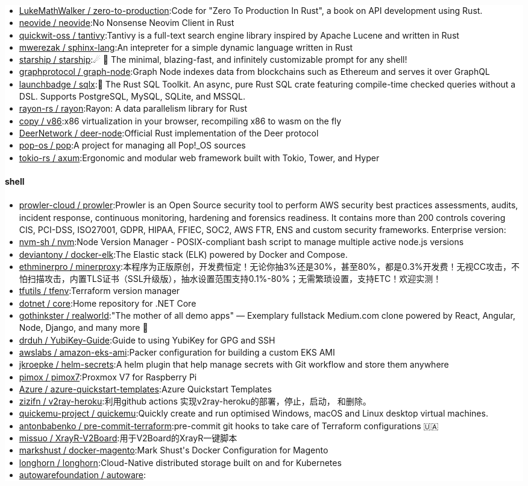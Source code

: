 * [LukeMathWalker / zero-to-production](https://github.com/LukeMathWalker/zero-to-production):Code for "Zero To Production In Rust", a book on API development using Rust.
* [neovide / neovide](https://github.com/neovide/neovide):No Nonsense Neovim Client in Rust
* [quickwit-oss / tantivy](https://github.com/quickwit-oss/tantivy):Tantivy is a full-text search engine library inspired by Apache Lucene and written in Rust
* [mwerezak / sphinx-lang](https://github.com/mwerezak/sphinx-lang):An intepreter for a simple dynamic language written in Rust
* [starship / starship](https://github.com/starship/starship):☄
🌌️
The minimal, blazing-fast, and infinitely customizable prompt for any shell!
* [graphprotocol / graph-node](https://github.com/graphprotocol/graph-node):Graph Node indexes data from blockchains such as Ethereum and serves it over GraphQL
* [launchbadge / sqlx](https://github.com/launchbadge/sqlx):🧰
The Rust SQL Toolkit. An async, pure Rust SQL crate featuring compile-time checked queries without a DSL. Supports PostgreSQL, MySQL, SQLite, and MSSQL.
* [rayon-rs / rayon](https://github.com/rayon-rs/rayon):Rayon: A data parallelism library for Rust
* [copy / v86](https://github.com/copy/v86):x86 virtualization in your browser, recompiling x86 to wasm on the fly
* [DeerNetwork / deer-node](https://github.com/DeerNetwork/deer-node):Official Rust implementation of the Deer protocol
* [pop-os / pop](https://github.com/pop-os/pop):A project for managing all Pop!_OS sources
* [tokio-rs / axum](https://github.com/tokio-rs/axum):Ergonomic and modular web framework built with Tokio, Tower, and Hyper

#### shell
* [prowler-cloud / prowler](https://github.com/prowler-cloud/prowler):Prowler is an Open Source security tool to perform AWS security best practices assessments, audits, incident response, continuous monitoring, hardening and forensics readiness. It contains more than 200 controls covering CIS, PCI-DSS, ISO27001, GDPR, HIPAA, FFIEC, SOC2, AWS FTR, ENS and custom security frameworks. Enterprise version:
* [nvm-sh / nvm](https://github.com/nvm-sh/nvm):Node Version Manager - POSIX-compliant bash script to manage multiple active node.js versions
* [deviantony / docker-elk](https://github.com/deviantony/docker-elk):The Elastic stack (ELK) powered by Docker and Compose.
* [ethminerpro / minerproxy](https://github.com/ethminerpro/minerproxy):本程序为正版原创，开发费恒定！无论你抽3%还是30%，甚至80%，都是0.3%开发费！无视CC攻击，不怕扫描攻击，内置TLS证书（SSL升级版），抽水设置范围支持0.1%-80%；无需繁琐设置，支持ETC！欢迎实测！
* [tfutils / tfenv](https://github.com/tfutils/tfenv):Terraform version manager
* [dotnet / core](https://github.com/dotnet/core):Home repository for .NET Core
* [gothinkster / realworld](https://github.com/gothinkster/realworld):"The mother of all demo apps" — Exemplary fullstack Medium.com clone powered by React, Angular, Node, Django, and many more
🏅
* [drduh / YubiKey-Guide](https://github.com/drduh/YubiKey-Guide):Guide to using YubiKey for GPG and SSH
* [awslabs / amazon-eks-ami](https://github.com/awslabs/amazon-eks-ami):Packer configuration for building a custom EKS AMI
* [jkroepke / helm-secrets](https://github.com/jkroepke/helm-secrets):A helm plugin that help manage secrets with Git workflow and store them anywhere
* [pimox / pimox7](https://github.com/pimox/pimox7):Proxmox V7 for Raspberry Pi
* [Azure / azure-quickstart-templates](https://github.com/Azure/azure-quickstart-templates):Azure Quickstart Templates
* [zizifn / v2ray-heroku](https://github.com/zizifn/v2ray-heroku):利用github actions 实现v2ray-heroku的部署，停止，启动， 和删除。
* [quickemu-project / quickemu](https://github.com/quickemu-project/quickemu):Quickly create and run optimised Windows, macOS and Linux desktop virtual machines.
* [antonbabenko / pre-commit-terraform](https://github.com/antonbabenko/pre-commit-terraform):pre-commit git hooks to take care of Terraform configurations
🇺🇦
* [missuo / XrayR-V2Board](https://github.com/missuo/XrayR-V2Board):用于V2Board的XrayR一键脚本
* [markshust / docker-magento](https://github.com/markshust/docker-magento):Mark Shust's Docker Configuration for Magento
* [longhorn / longhorn](https://github.com/longhorn/longhorn):Cloud-Native distributed storage built on and for Kubernetes
* [autowarefoundation / autoware](https://github.com/autowarefoundation/autoware):